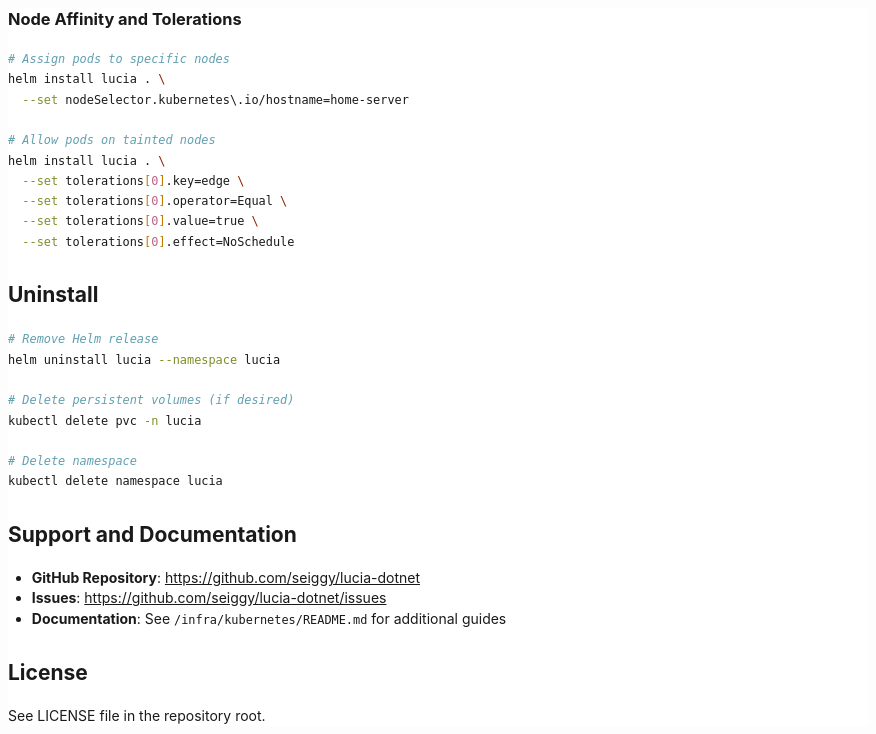 ### Node Affinity and Tolerations

```bash
# Assign pods to specific nodes
helm install lucia . \
  --set nodeSelector.kubernetes\.io/hostname=home-server

# Allow pods on tainted nodes
helm install lucia . \
  --set tolerations[0].key=edge \
  --set tolerations[0].operator=Equal \
  --set tolerations[0].value=true \
  --set tolerations[0].effect=NoSchedule
```

## Uninstall

```bash
# Remove Helm release
helm uninstall lucia --namespace lucia

# Delete persistent volumes (if desired)
kubectl delete pvc -n lucia

# Delete namespace
kubectl delete namespace lucia
```

## Support and Documentation

- **GitHub Repository**: https://github.com/seiggy/lucia-dotnet
- **Issues**: https://github.com/seiggy/lucia-dotnet/issues
- **Documentation**: See `/infra/kubernetes/README.md` for additional guides

## License

See LICENSE file in the repository root.

